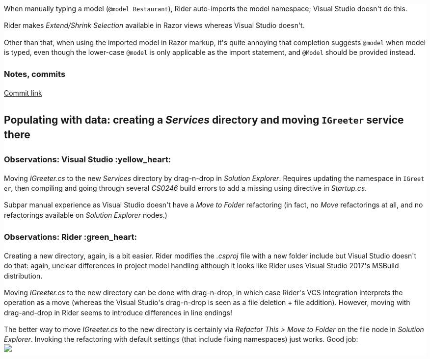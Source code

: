 <p>When manually typing a model (<code>@model Restaurant</code>), Rider auto-imports the model namespace;
    Visual Studio doesn't do this.</p>
<p>Rider makes <em>Extend/Shrink Selection</em> available in Razor views whereas Visual Studio doesn't.</p>
<p>Other than that, when using the imported model in Razor markup, it's quite annoying that completion
    suggests <code>@model</code> when model is typed, even though the lower-case <code>@model</code> is only
    applicable as the import statement, and <code>@Model</code> should be provided instead.</p>

<h3>Notes, commits</h3>
<p>
    <a href="https://github.com/gorohoroh/rider-visual-studio-asp.net-core-fundamentals/commit/21a5fc3cdd024c69531d5805cd358d4e3b979801">Commit
        link</a></p>

<h2>Populating with data: creating a <em>Services</em> directory and moving
    <code>IGreeter</code> service there
</h2>

<h3>Observations: Visual Studio :yellow_heart:</h3>
<p>Moving <em>IGreeter.cs</em> to the new <em>Services</em> directory by drag-n-drop in <em>Solution Explorer</em>.
    Requires updating the namespace in <code>IGreeter</code>, then compiling and going through several <em>CS0246</em>
    build errors to add a missing using directive in <em>Startup.cs</em>.</p>
<p>Subpar manual experience as Visual Studio doesn't have a <em>Move to Folder</em> refactoring (in fact, no
    <em>Move</em> refactorings at all, and no refactorings available on <em>Solution Explorer</em> nodes.)</p>

<h3>Observations: Rider :green_heart:</h3>
<p>Creating a new directory, again, is a bit easier. Rider modifies the <em>.csproj</em> file with a new folder include but
    Visual Studio doesn't do that: again, unclear differences in project model handling although it looks
    like Rider uses Visual Studio 2017's MSBuild distribution.</p>
<p>Moving <em>IGreeter.cs</em> to the new directory can be done with drag-n-drop, in which case Rider's VCS
    integration interprets the operation as a move (whereas the Visual Studio's drag-n-drop is seen as a file
    deletion + file addition). However, moving with drag-and-drop in Rider seems to introduce differences in
    line endings!</p>
<p>The better way to move <em>IGreeter.cs</em> to the new directory is certainly via <em>Refactor This &gt; Move
    to Folder</em> on the file node in <em>Solution Explorer</em>. Invoking the refactoring with default settings (that
    include fixing namespaces) just works. Good job:<br/>
    <img src="images/rider_move_to_folder.png">
</p>
